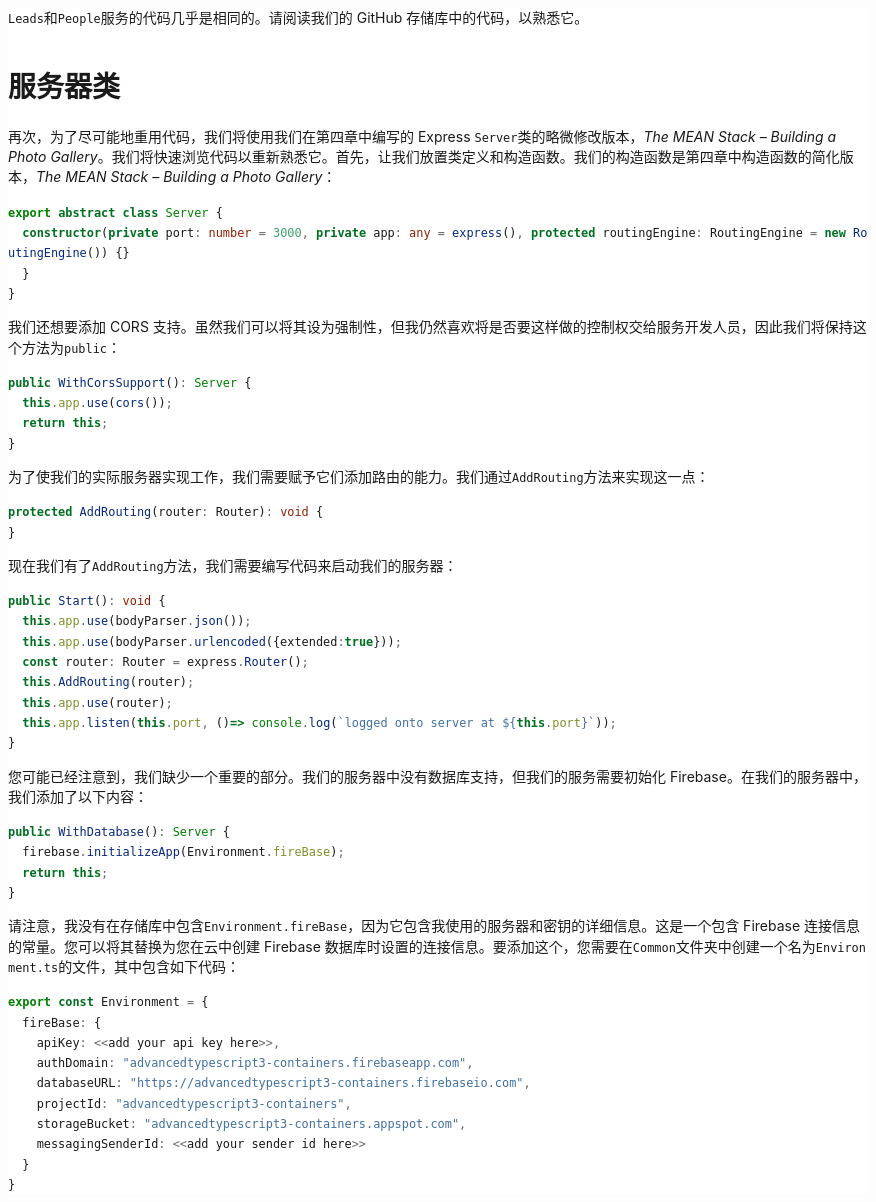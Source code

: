 `Leads`和`People`服务的代码几乎是相同的。请阅读我们的 GitHub 存储库中的代码，以熟悉它。

# 服务器类

再次，为了尽可能地重用代码，我们将使用我们在第四章中编写的 Express `Server`类的略微修改版本，*The MEAN Stack – Building a Photo Gallery*。我们将快速浏览代码以重新熟悉它。首先，让我们放置类定义和构造函数。我们的构造函数是第四章中构造函数的简化版本，*The MEAN Stack – Building a Photo Gallery*：

```ts
export abstract class Server {
  constructor(private port: number = 3000, private app: any = express(), protected routingEngine: RoutingEngine = new RoutingEngine()) {}
  }
}
```

我们还想要添加 CORS 支持。虽然我们可以将其设为强制性，但我仍然喜欢将是否要这样做的控制权交给服务开发人员，因此我们将保持这个方法为`public`：

```ts
public WithCorsSupport(): Server {
  this.app.use(cors());
  return this;
}
```

为了使我们的实际服务器实现工作，我们需要赋予它们添加路由的能力。我们通过`AddRouting`方法来实现这一点：

```ts
protected AddRouting(router: Router): void {
}
```

现在我们有了`AddRouting`方法，我们需要编写代码来启动我们的服务器：

```ts
public Start(): void {
  this.app.use(bodyParser.json()); 
  this.app.use(bodyParser.urlencoded({extended:true}));
  const router: Router = express.Router();
  this.AddRouting(router);
  this.app.use(router);
  this.app.listen(this.port, ()=> console.log(`logged onto server at ${this.port}`));
}
```

您可能已经注意到，我们缺少一个重要的部分。我们的服务器中没有数据库支持，但我们的服务需要初始化 Firebase。在我们的服务器中，我们添加了以下内容：

```ts
public WithDatabase(): Server {
  firebase.initializeApp(Environment.fireBase);
  return this;
}
```

请注意，我没有在存储库中包含`Environment.fireBase`，因为它包含我使用的服务器和密钥的详细信息。这是一个包含 Firebase 连接信息的常量。您可以将其替换为您在云中创建 Firebase 数据库时设置的连接信息。要添加这个，您需要在`Common`文件夹中创建一个名为`Environment.ts`的文件，其中包含如下代码：

```ts
export const Environment = {
  fireBase: {
    apiKey: <<add your api key here>>,
    authDomain: "advancedtypescript3-containers.firebaseapp.com",
    databaseURL: "https://advancedtypescript3-containers.firebaseio.com",
    projectId: "advancedtypescript3-containers",
    storageBucket: "advancedtypescript3-containers.appspot.com",
    messagingSenderId: <<add your sender id here>>
  }
}
```
